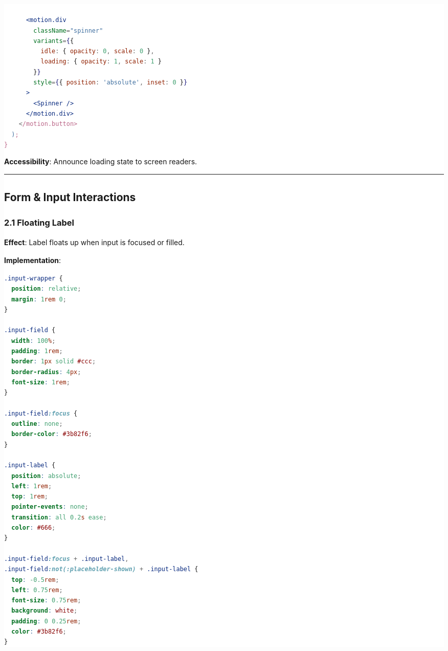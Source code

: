 ```jsx

      <motion.div
        className="spinner"
        variants={{
          idle: { opacity: 0, scale: 0 },
          loading: { opacity: 1, scale: 1 }
        }}
        style={{ position: 'absolute', inset: 0 }}
      >
        <Spinner />
      </motion.div>
    </motion.button>
  );
}
```

**Accessibility**: Announce loading state to screen readers.

---

## Form & Input Interactions

### 2.1 Floating Label

**Effect**: Label floats up when input is focused or filled.

**Implementation**:
```css
.input-wrapper {
  position: relative;
  margin: 1rem 0;
}

.input-field {
  width: 100%;
  padding: 1rem;
  border: 1px solid #ccc;
  border-radius: 4px;
  font-size: 1rem;
}

.input-field:focus {
  outline: none;
  border-color: #3b82f6;
}

.input-label {
  position: absolute;
  left: 1rem;
  top: 1rem;
  pointer-events: none;
  transition: all 0.2s ease;
  color: #666;
}

.input-field:focus + .input-label,
.input-field:not(:placeholder-shown) + .input-label {
  top: -0.5rem;
  left: 0.75rem;
  font-size: 0.75rem;
  background: white;
  padding: 0 0.25rem;
  color: #3b82f6;
}
```